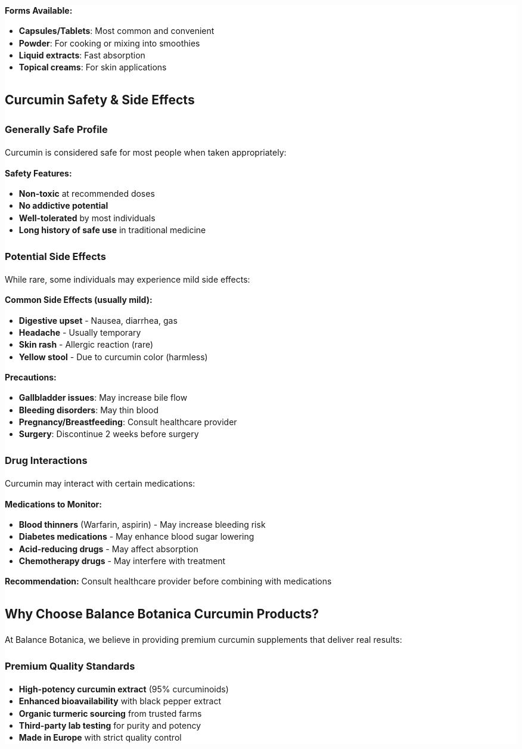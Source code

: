 **Forms Available:**
- **Capsules/Tablets**: Most common and convenient
- **Powder**: For cooking or mixing into smoothies
- **Liquid extracts**: Fast absorption
- **Topical creams**: For skin applications

## Curcumin Safety & Side Effects

### Generally Safe Profile

Curcumin is considered safe for most people when taken appropriately:

**Safety Features:**
- **Non-toxic** at recommended doses
- **No addictive potential**
- **Well-tolerated** by most individuals
- **Long history of safe use** in traditional medicine

### Potential Side Effects

While rare, some individuals may experience mild side effects:

**Common Side Effects (usually mild):**
- **Digestive upset** - Nausea, diarrhea, gas
- **Headache** - Usually temporary
- **Skin rash** - Allergic reaction (rare)
- **Yellow stool** - Due to curcumin color (harmless)

**Precautions:**
- **Gallbladder issues**: May increase bile flow
- **Bleeding disorders**: May thin blood
- **Pregnancy/Breastfeeding**: Consult healthcare provider
- **Surgery**: Discontinue 2 weeks before surgery

### Drug Interactions

Curcumin may interact with certain medications:

**Medications to Monitor:**
- **Blood thinners** (Warfarin, aspirin) - May increase bleeding risk
- **Diabetes medications** - May enhance blood sugar lowering
- **Acid-reducing drugs** - May affect absorption
- **Chemotherapy drugs** - May interfere with treatment

**Recommendation:** Consult healthcare provider before combining with medications

## Why Choose Balance Botanica Curcumin Products?

At Balance Botanica, we believe in providing premium curcumin supplements that deliver real results:

### Premium Quality Standards
- **High-potency curcumin extract** (95% curcuminoids)
- **Enhanced bioavailability** with black pepper extract
- **Organic turmeric sourcing** from trusted farms
- **Third-party lab testing** for purity and potency
- **Made in Europe** with strict quality control
